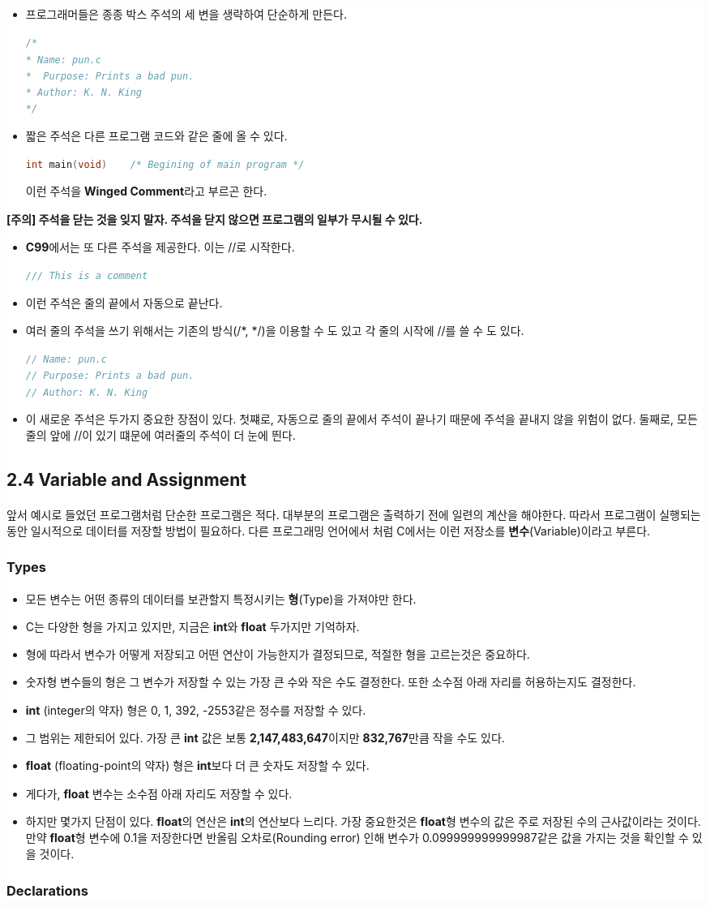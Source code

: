 - 프로그래머들은 종종 박스 주석의 세 변을 생략하여 단순하게 만든다.
    ```c
    /*
    * Name: pun.c
    *  Purpose: Prints a bad pun.
    * Author: K. N. King 
    */
    ```

- 짧은 주석은 다른 프로그램 코드와 같은 줄에 올 수 있다.
    ```c
    int main(void)    /* Begining of main program */
    ```
    이런 주석을 **Winged Comment**라고 부르곤 한다.

**[주의] 주석을 닫는 것을 잊지 말자. 주석을 닫지 않으면 프로그램의 일부가 무시될 수 있다.**

- **C99**에서는 또 다른 주석을 제공한다. 이는 //로 시작한다.
    ```c
    /// This is a comment
    ```

- 이런 주석은 줄의 끝에서 자동으로 끝난다.
- 여러 줄의 주석을 쓰기 위해서는 기존의 방식(/*, */)을 이용할 수 도 있고 각 줄의 시작에 //를 쓸 수 도 있다.
    ```c
    // Name: pun.c
    // Purpose: Prints a bad pun.
    // Author: K. N. King
    ```
- 이 새로운 주석은 두가지 중요한 장점이 있다. 첫쨰로, 자동으로 줄의 끝에서 주석이 끝나기 때문에 주석을 끝내지 않을 위험이 없다. 둘째로, 모든 줄의 앞에 //이 있기 떄문에 여러줄의 주석이 더 눈에 띈다.

## 2.4 Variable and Assignment

앞서 예시로 들었던 프로그램처럼 단순한 프로그램은 적다. 대부분의 프로그램은 출력하기 전에 일련의 계산을 해야한다. 따라서 프로그램이 실행되는 동안 일시적으로 데이터를 저장할 방법이 필요하다. 다른 프로그래밍 언어에서 처럼 C에서는 이런 저장소를 **변수**(Variable)이라고 부른다.

### Types

- 모든 변수는 어떤 종류의 데이터를 보관할지 특정시키는 **형**(Type)을 가져야만 한다.
- C는 다양한 형을 가지고 있지만, 지금은 **int**와 **float** 두가지만 기억하자.
- 형에 따라서 변수가 어떻게 저장되고 어떤 연산이 가능한지가 결정되므로, 적절한 형을 고르는것은 중요하다. 
- 숫자형 변수들의 형은 그 변수가 저장할 수 있는 가장 큰 수와 작은 수도 결정한다. 또한 소수점 아래 자리를 허용하는지도 결정한다.

- **int** (integer의 약자) 형은 0, 1, 392, -2553같은 정수를 저장할 수 있다. 
- 그 범위는 제한되어 있다. 가장 큰 **int** 값은 보통 **2,147,483,647**이지만 **832,767**만큼 작을 수도 있다.

- **float** (floating-point의 약자) 형은 **int**보다 더 큰 숫자도 저장할 수 있다.
- 게다가, **float** 변수는 소수점 아래 자리도 저장할 수 있다.
- 하지만 몇가지 단점이 있다. **float**의 연산은 **int**의 연산보다 느리다. 가장 중요한것은 **float**형 변수의 값은 주로 저장된 수의 근사값이라는 것이다. 만약 **float**형 변수에 0.1을 저장한다면 반올림 오차로(Rounding error) 인해 변수가 0.099999999999987같은 값을 가지는 것을 확인할 수 있을 것이다.

### Declarations
